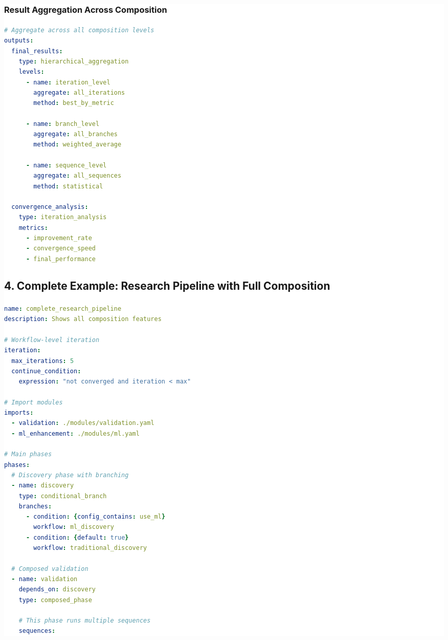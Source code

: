 ### Result Aggregation Across Composition
```yaml
# Aggregate across all composition levels
outputs:
  final_results:
    type: hierarchical_aggregation
    levels:
      - name: iteration_level
        aggregate: all_iterations
        method: best_by_metric
        
      - name: branch_level
        aggregate: all_branches
        method: weighted_average
        
      - name: sequence_level
        aggregate: all_sequences
        method: statistical
        
  convergence_analysis:
    type: iteration_analysis
    metrics:
      - improvement_rate
      - convergence_speed
      - final_performance
```

## 4. Complete Example: Research Pipeline with Full Composition

```yaml
name: complete_research_pipeline
description: Shows all composition features

# Workflow-level iteration
iteration:
  max_iterations: 5
  continue_condition:
    expression: "not converged and iteration < max"

# Import modules
imports:
  - validation: ./modules/validation.yaml
  - ml_enhancement: ./modules/ml.yaml

# Main phases
phases:
  # Discovery phase with branching
  - name: discovery
    type: conditional_branch
    branches:
      - condition: {config_contains: use_ml}
        workflow: ml_discovery
      - condition: {default: true}
        workflow: traditional_discovery
        
  # Composed validation
  - name: validation
    depends_on: discovery
    type: composed_phase
    
    # This phase runs multiple sequences
    sequences:
```